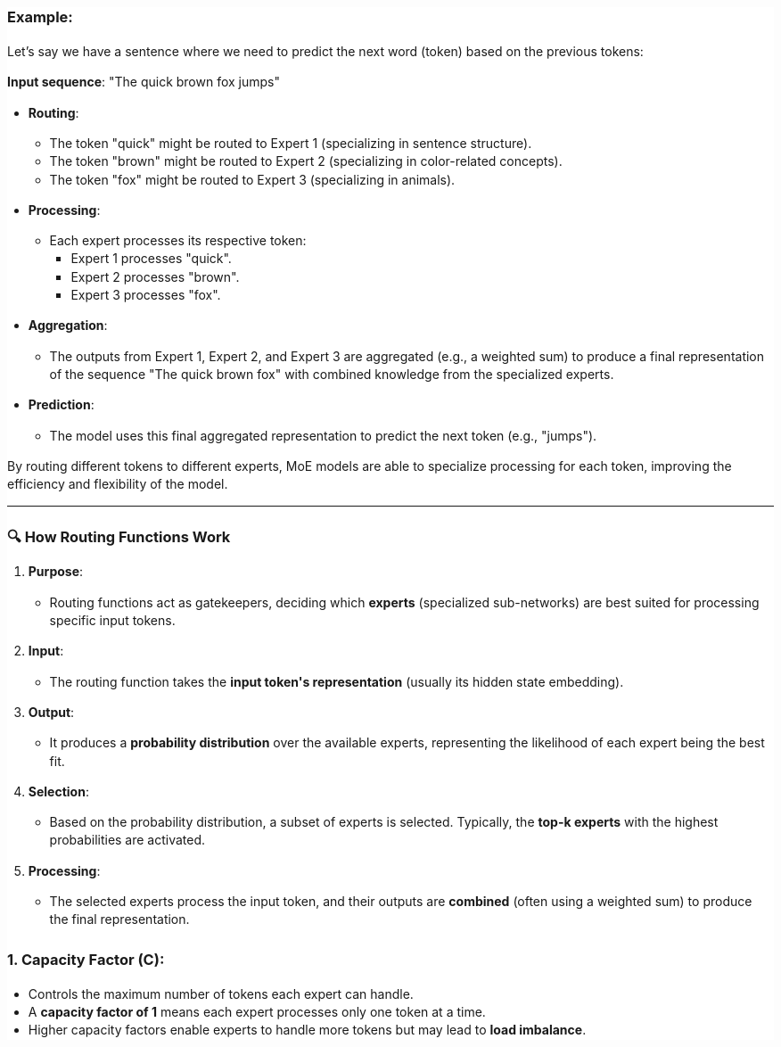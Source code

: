 ### Example:
Let’s say we have a sentence where we need to predict the next word (token) based on the previous tokens:

**Input sequence**: "The quick brown fox jumps"

- **Routing**:
  - The token "quick" might be routed to Expert 1 (specializing in sentence structure).
  - The token "brown" might be routed to Expert 2 (specializing in color-related concepts).
  - The token "fox" might be routed to Expert 3 (specializing in animals).

- **Processing**:
  - Each expert processes its respective token:
    - Expert 1 processes "quick".
    - Expert 2 processes "brown".
    - Expert 3 processes "fox".

- **Aggregation**:
  - The outputs from Expert 1, Expert 2, and Expert 3 are aggregated (e.g., a weighted sum) to produce a final representation of the sequence "The quick brown fox" with combined knowledge from the specialized experts.

- **Prediction**:
  - The model uses this final aggregated representation to predict the next token (e.g., "jumps").

By routing different tokens to different experts, MoE models are able to specialize processing for each token, improving the efficiency and flexibility of the model.


---

### 🔍 How Routing Functions Work

1. **Purpose**:
   - Routing functions act as gatekeepers, deciding which **experts** (specialized sub-networks) are best suited for processing specific input tokens.

2. **Input**:
   - The routing function takes the **input token's representation** (usually its hidden state embedding).

3. **Output**:
   - It produces a **probability distribution** over the available experts, representing the likelihood of each expert being the best fit.

4. **Selection**:
   - Based on the probability distribution, a subset of experts is selected. Typically, the **top-k experts** with the highest probabilities are activated.

5. **Processing**:
   - The selected experts process the input token, and their outputs are **combined** (often using a weighted sum) to produce the final representation.


### 1. **Capacity Factor (C)**:
   - Controls the maximum number of tokens each expert can handle.
   - A **capacity factor of 1** means each expert processes only one token at a time.
   - Higher capacity factors enable experts to handle more tokens but may lead to **load imbalance**.
